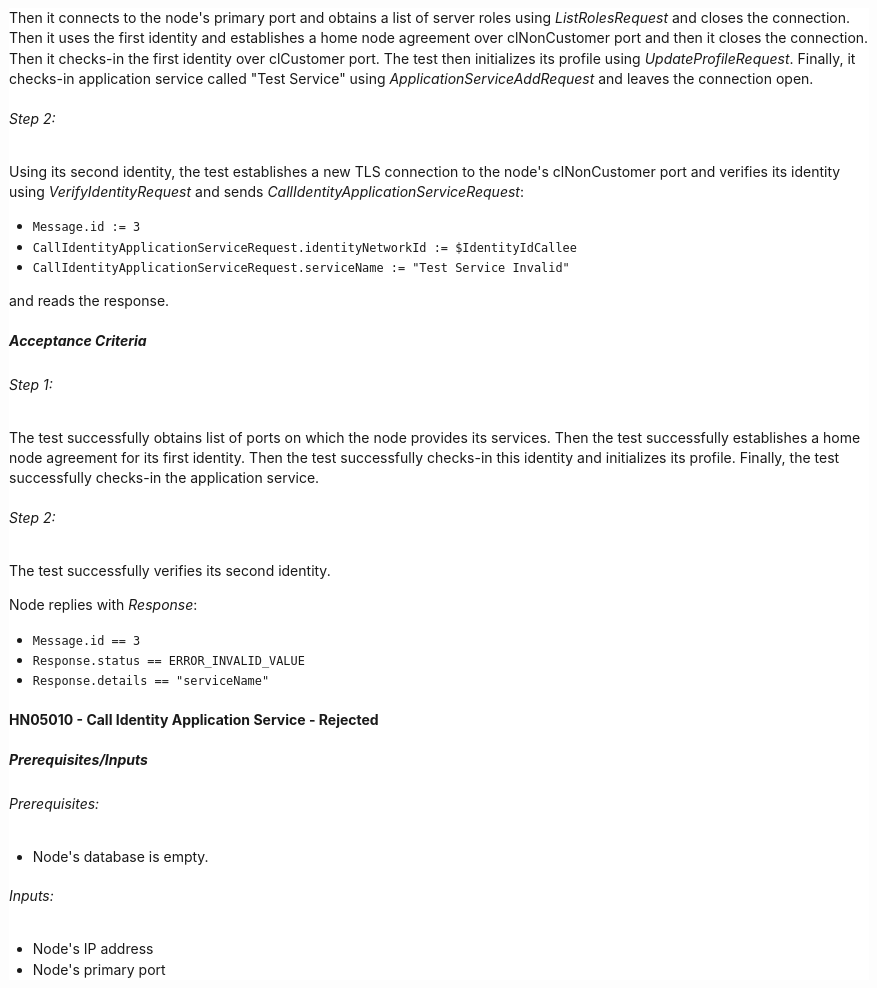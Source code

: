 Then it connects to the node's primary port and obtains a list of server roles using *ListRolesRequest* 
and closes the connection. Then it uses the first identity and establishes a home node agreement over 
clNonCustomer port and then it closes the connection. Then it checks-in the first identity over clCustomer 
port. The test then initializes its profile using *UpdateProfileRequest*. Finally, it checks-in 
application service called "Test Service" using *ApplicationServiceAddRequest* and leaves the connection 
open. 


###### Step 2:

Using its second identity, the test establishes a new TLS connection to the node's clNonCustomer port 
and verifies its identity using *VerifyIdentityRequest* and sends *CallIdentityApplicationServiceRequest*:

  * `Message.id := 3`
  * `CallIdentityApplicationServiceRequest.identityNetworkId := $IdentityIdCallee`
  * `CallIdentityApplicationServiceRequest.serviceName := "Test Service Invalid"`

and reads the response.

##### Acceptance Criteria

###### Step 1:

The test successfully obtains list of ports on which the node provides its services. 
Then the test successfully establishes a home node agreement for its first identity.
Then the test successfully checks-in this identity and initializes its profile. 
Finally, the test successfully checks-in the application service.


###### Step 2:

The test successfully verifies its second identity.

Node replies with *Response*:

  * `Message.id == 3`
  * `Response.status == ERROR_INVALID_VALUE`
  * `Response.details == "serviceName"`








#### HN05010 - Call Identity Application Service - Rejected

##### Prerequisites/Inputs

###### Prerequisites:
  * Node's database is empty.

###### Inputs:
  * Node's IP address
  * Node's primary port
